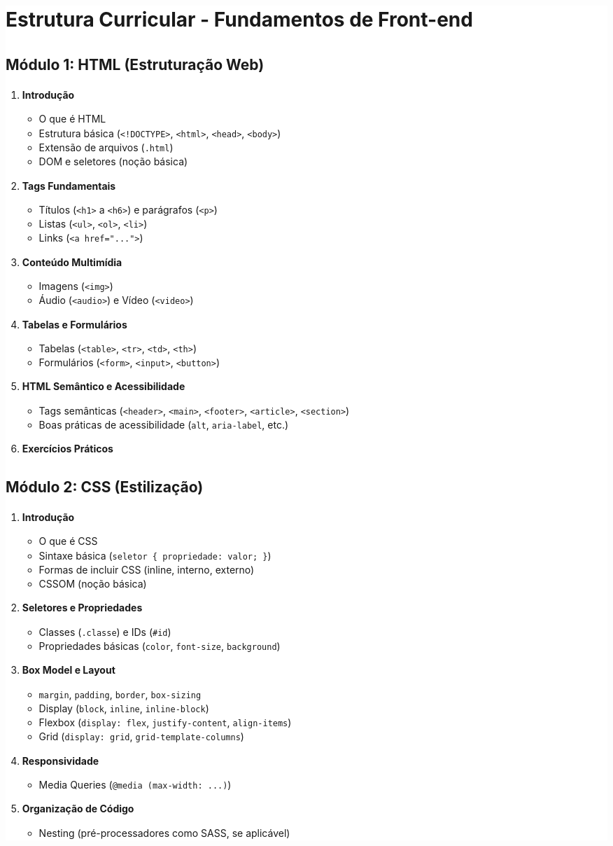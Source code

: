# Estrutura Curricular - Fundamentos de Front-end  

## Módulo 1: HTML (Estruturação Web)  
1. **Introdução**  
   - O que é HTML  
   - Estrutura básica (`<!DOCTYPE>`, `<html>`, `<head>`, `<body>`)  
   - Extensão de arquivos (`.html`)  
   - DOM e seletores (noção básica)  

2. **Tags Fundamentais**  
   - Títulos (`<h1>` a `<h6>`) e parágrafos (`<p>`)  
   - Listas (`<ul>`, `<ol>`, `<li>`)  
   - Links (`<a href="...">`)  

3. **Conteúdo Multimídia**  
   - Imagens (`<img>`)  
   - Áudio (`<audio>`) e Vídeo (`<video>`)  

4. **Tabelas e Formulários**  
   - Tabelas (`<table>`, `<tr>`, `<td>`, `<th>`)  
   - Formulários (`<form>`, `<input>`, `<button>`)  

5. **HTML Semântico e Acessibilidade**  
   - Tags semânticas (`<header>`, `<main>`, `<footer>`, `<article>`, `<section>`)  
   - Boas práticas de acessibilidade (`alt`, `aria-label`, etc.)  

6. **Exercícios Práticos**  


## Módulo 2: CSS (Estilização)  
1. **Introdução**  
   - O que é CSS  
   - Sintaxe básica (`seletor { propriedade: valor; }`)  
   - Formas de incluir CSS (inline, interno, externo)  
   - CSSOM (noção básica)  

2. **Seletores e Propriedades**  
   - Classes (`.classe`) e IDs (`#id`)  
   - Propriedades básicas (`color`, `font-size`, `background`)  

3. **Box Model e Layout**  
   - `margin`, `padding`, `border`, `box-sizing`  
   - Display (`block`, `inline`, `inline-block`)  
   - Flexbox (`display: flex`, `justify-content`, `align-items`)  
   - Grid (`display: grid`, `grid-template-columns`)  

4. **Responsividade**  
   - Media Queries (`@media (max-width: ...)`)  

5. **Organização de Código**  
   - Nesting (pré-processadores como SASS, se aplicável)  
